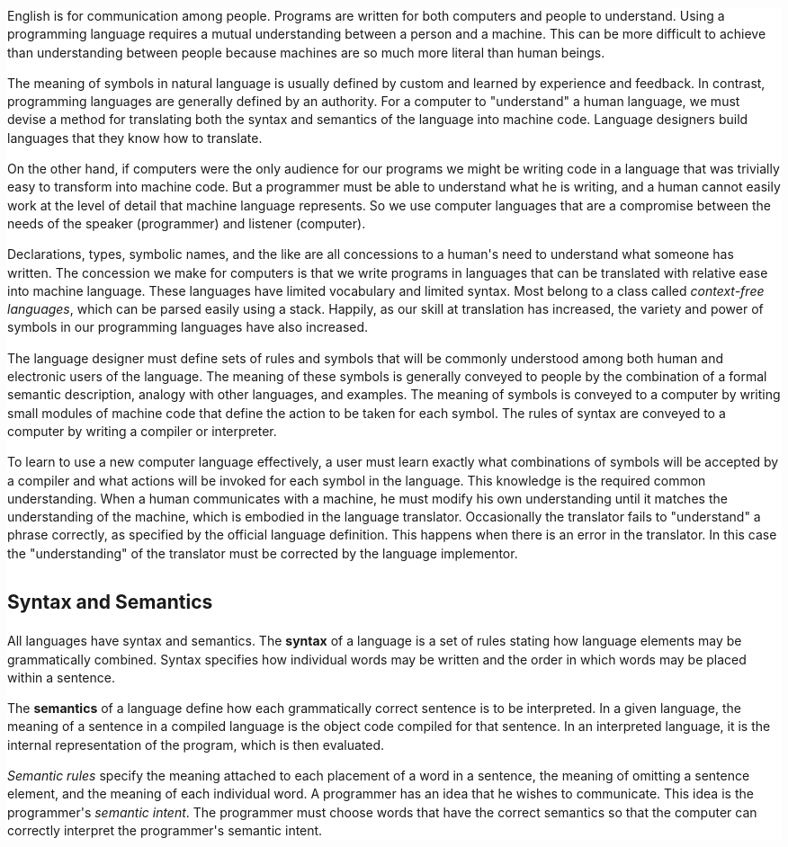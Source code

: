 English is for communication among people. Programs are written for both computers and people to understand. Using a programming language requires a mutual understanding between a person and a machine. This can be more difficult to achieve than understanding between people because machines are so much more literal than human beings.

The meaning of symbols in natural language is usually defined by custom and learned by experience and feedback. In contrast, programming languages are generally defined by an authority. For a computer to "understand" a human language, we must devise a method for translating both the syntax and semantics of the language into machine code. Language designers build languages that they know how to translate.

On the other hand, if computers were the only audience for our programs we might be writing code in a language that was trivially easy to transform into machine code. But a programmer must be able to understand what he is writing, and a human cannot easily work at the level of detail that machine language represents. So we use computer languages that are a compromise between the needs of the speaker (programmer) and listener (computer).

Declarations, types, symbolic names, and the like are all concessions to a human's need to understand what someone has written. The concession we make for computers is that we write programs in languages that can be translated with relative ease into machine language. These languages have limited vocabulary and limited syntax. Most belong to a class called *context-free languages*, which can be parsed easily using a stack. Happily, as our skill at translation has increased, the variety and power of symbols in our programming languages have also increased.

The language designer must define sets of rules and symbols that will be commonly understood among both human and electronic users of the language. The meaning of these symbols is generally conveyed to people by the combination of a formal semantic description, analogy with other languages, and examples. The meaning of symbols is conveyed to a computer by writing small modules of machine code that define the action to be taken for each symbol. The rules of syntax are conveyed to a computer by writing a compiler or interpreter.

To learn to use a new computer language effectively, a user must learn exactly what combinations of symbols will be accepted by a compiler and what actions will be invoked for each symbol in the language. This knowledge is the required common understanding. When a human communicates with a machine, he must modify his own understanding until it matches the understanding of the machine, which is embodied in the language translator. Occasionally the translator fails to "understand" a phrase correctly, as specified by the official language definition. This happens when there is an error in the translator. In this case the "understanding" of the translator must be corrected by the language implementor.


## Syntax and Semantics

All languages have syntax and semantics. The **syntax** of a language is a set of rules stating how language elements may be grammatically combined. Syntax specifies how individual words may be written and the order in which words may be placed within a sentence.

The **semantics** of a language define how each grammatically correct sentence is to be interpreted. In a given language, the meaning of a sentence in a compiled language is the object code compiled for that sentence. In an interpreted language, it is the internal representation of the program, which is then evaluated.

*Semantic rules* specify the meaning attached to each placement of a word in a sentence, the meaning of omitting a sentence element, and the meaning of each individual word. A programmer has an idea that he wishes to communicate. This idea is the programmer's *semantic intent*. The programmer must choose words that have the correct semantics so that the computer can correctly interpret the programmer's semantic intent.
